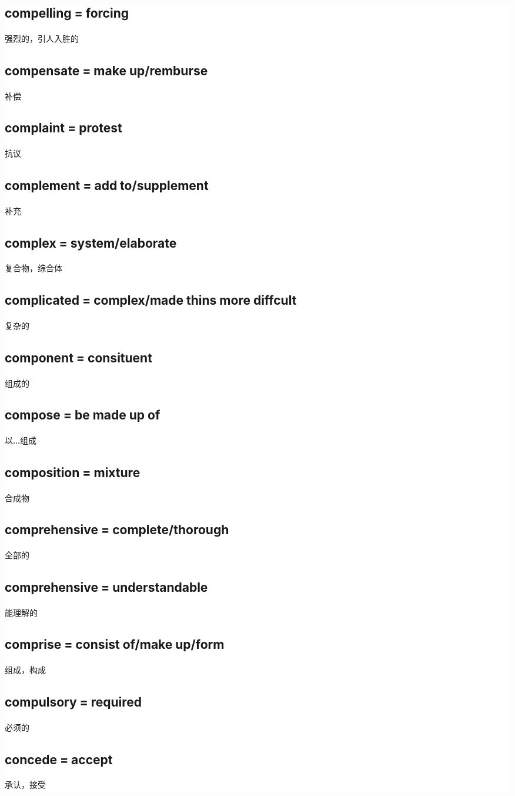 ## compelling = forcing
强烈的，引人入胜的

## compensate = make up/remburse
补偿

## complaint = protest
抗议

## complement = add to/supplement
补充

## complex = system/elaborate
复合物，综合体

## complicated = complex/made thins more diffcult
复杂的

## component = consituent
组成的

## compose = be made up of
以…组成

## composition = mixture
合成物

## comprehensive = complete/thorough
全部的

## comprehensive = understandable
能理解的

## comprise = consist of/make up/form
组成，构成

## compulsory = required
必须的

## concede = accept
承认，接受
